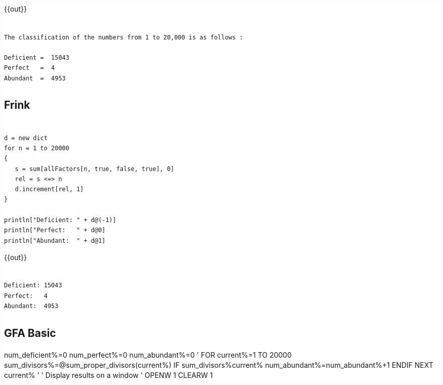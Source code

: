 
{{out}}

```txt

The classification of the numbers from 1 to 20,000 is as follows :

Deficient =  15043
Perfect   =  4
Abundant  =  4953

```



## Frink


```frink

d = new	dict
for n =	1 to 20000
{
   s = sum[allFactors[n, true, false, true], 0]
   rel = s <=> n
   d.increment[rel, 1]
}

println["Deficient: " + d@(-1)]
println["Perfect:   " + d@0]
println["Abundant:  " + d@1]

```

{{out}}

```txt

Deficient: 15043
Perfect:   4
Abundant:  4953

```


## GFA Basic


<lang>
num_deficient%=0
num_perfect%=0
num_abundant%=0
'
FOR current%=1 TO 20000
  sum_divisors%=@sum_proper_divisors(current%)
  IF sum_divisors%<current%
    num_deficient%=num_deficient%+1
  ELSE IF sum_divisors%=current%
    num_perfect%=num_perfect%+1
  ELSE ! sum_divisors%>current%
    num_abundant%=num_abundant%+1
  ENDIF
NEXT current%
'
' Display results on a window
'
OPENW 1
CLEARW 1